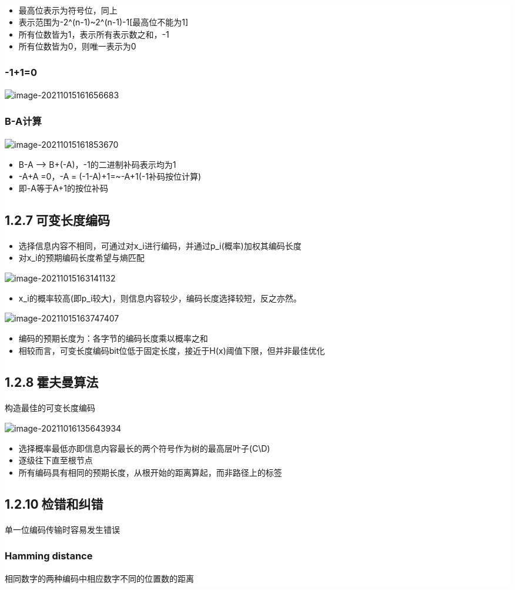 - 最高位表示为符号位，同上
- 表示范围为-2^(n-1)~2^(n-1)-1[最高位不能为1]
- 所有位数皆为1，表示所有表示数之和，-1
- 所有位数皆为0，则唯一表示为0

### -1+1=0

![image-20211015161656683](https://gitee.com/luguan1/note_picture/raw/master/%E5%9B%BE%E7%89%87/20211015161656.png)

[^-1+1]: 非常适合Nbit位计算

### B-A计算

![image-20211015161853670](https://gitee.com/luguan1/note_picture/raw/master/%E5%9B%BE%E7%89%87/20211015161853.png)

- B-A --> B+(-A)，-1的二进制补码表示均为1
- -A+A =0，-A = (-1-A)+1=~-A+1(-1补码按位计算)
- 即-A等于A+1的按位补码



## 1.2.7 可变长度编码

- 选择信息内容不相同，可通过对x_i进行编码，并通过p_i(概率)加权其编码长度
- 对x_i的预期编码长度希望与熵匹配

![image-20211015163141132](https://gitee.com/luguan1/note_picture/raw/master/%E5%9B%BE%E7%89%87/20211015163141.png)

- x_i的概率较高(即p_i较大)，则信息内容较少，编码长度选择较短，反之亦然。

![image-20211015163747407](https://gitee.com/luguan1/note_picture/raw/master/%E5%9B%BE%E7%89%87/20211015163747.png)

- 编码的预期长度为：各字节的编码长度乘以概率之和
- 相较而言，可变长度编码bit位低于固定长度，接近于H(x)阈值下限，但并非最佳优化



## 1.2.8 霍夫曼算法

构造最佳的可变长度编码

![image-20211016135643934](https://gitee.com/luguan1/note_picture/raw/master/%E5%9B%BE%E7%89%87/20211016135651.png)

- 选择概率最低亦即信息内容最长的两个符号作为树的最高层叶子(C\D)
- 逐级往下直至根节点
- 所有编码具有相同的预期长度，从根开始的距离算起，而非路径上的标签

## 1.2.10 检错和纠错

单一位编码传输时容易发生错误

### Hamming distance

相同数字的两种编码中相应数字不同的位置数的距离


[^公式]: 注意概率与确定性成反比，计算结果则为信息量大小
[^表单]: 随着消除的不确定越大，数据的信息量越大
[^H（x）]: 即为所求熵，表明对信息中每个符号编码所使用位数下限(此为2)
[^0111]: 解码从二叉树的根节点开始逐级查找解码(BAA)
[^二进制符号表示]: 0为“+”，1为“-”，但会出现+0和-0两种情况，代码效率低下
[^标红]: 海明距离为2，若为0则两数相同
[^检错]: 2位错误
[^]: 删除最高位是此题使用为6位二进制